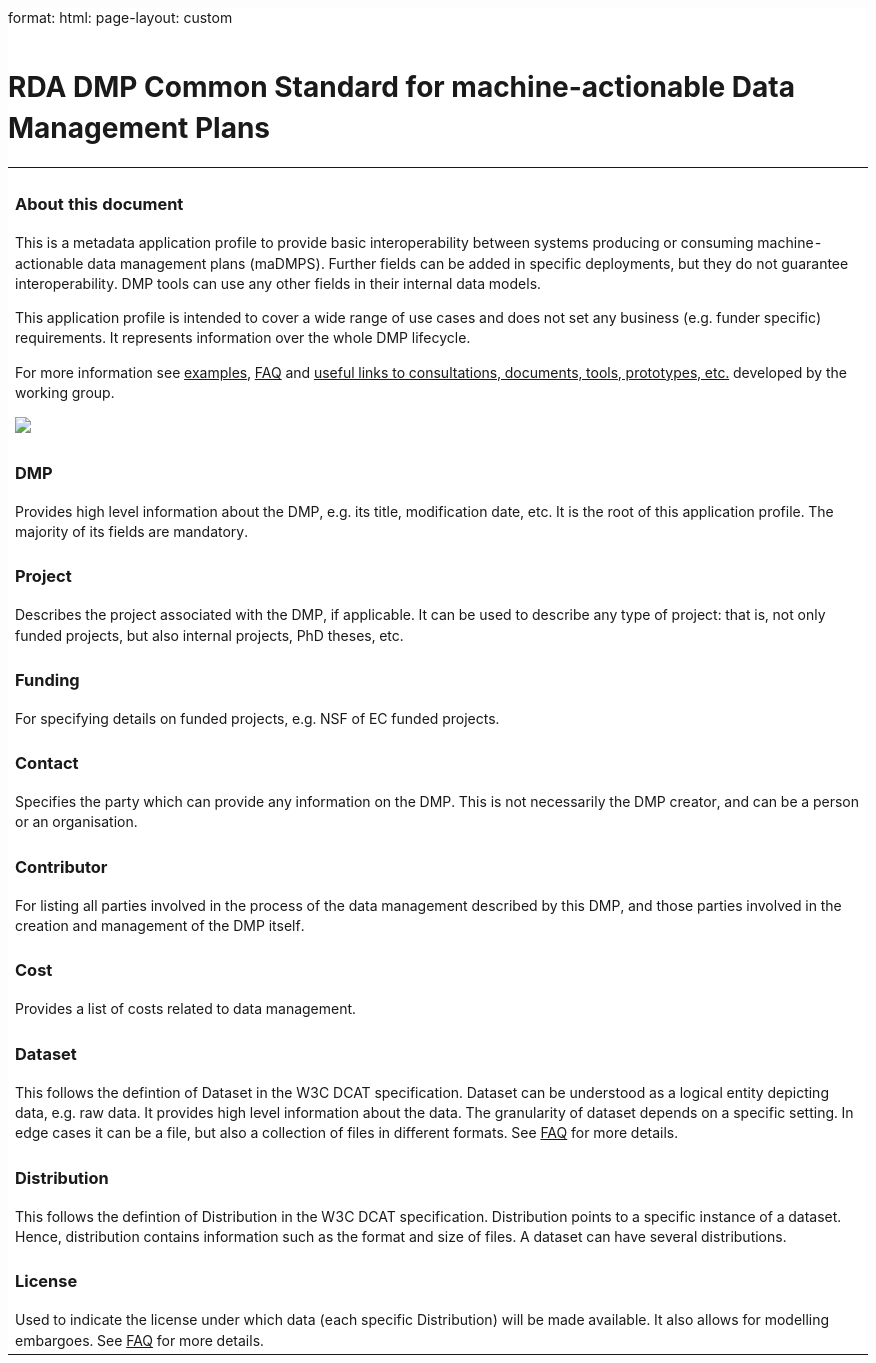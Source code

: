 format: 
  html:
    page-layout: custom
<h1>RDA DMP Common Standard for machine-actionable Data Management Plans</h1><table><tr><td valign="top"><h3>About this document</h3>
This is a metadata application profile to provide basic interoperability between systems producing or consuming machine-actionable data management plans (maDMPS). Further fields can be added in specific deployments, but they do not guarantee interoperability. DMP tools can use any other fields in their internal data models.

This application profile is intended to cover a wide range of use cases and does not set any business (e.g. funder specific) requirements. It represents information over the whole DMP lifecycle.

For more information see <a href="https://github.com/FAIRERdata/maDMP-Standard/tree/Tests/examples/JSON">examples</a>, <a href="https://github.com/FAIRERdata/maDMP-Standard/tree/Tests/docs/FAQ.md">FAQ</a> and <a href="https://github.com/FAIRERdata/maDMP-Standard/tree/Tests/docs/links.md">useful links to consultations, documents, tools, prototypes, etc.</a> developed by the working group.

<img src="docs/diagrams/maDMP-diagram.png"/>


<h3>DMP</h3>
Provides high level information about the DMP, e.g. its title, modification date, etc. It is the root of this application profile. The majority of its fields are mandatory.

<h3>Project</h3>
Describes the project associated with the DMP, if applicable. It can be used to describe any type of project: that is, not only funded projects, but also internal projects, PhD theses, etc.

<h3>Funding</h3>
For specifying details on funded projects, e.g. NSF of EC funded projects.

<h3>Contact</h3>
Specifies the party which can provide any information on the DMP. This is not necessarily the DMP creator, and can be a person or an organisation.

<h3>Contributor</h3>
For listing all parties involved in the process of the data management described by this DMP, and those parties involved in the creation and management of the DMP itself.

<h3>Cost</h3>
Provides a list of costs related to data management.

<h3>Dataset</h3>
This follows the defintion of Dataset in the W3C DCAT specification. Dataset can be understood as a logical entity depicting data, e.g. raw data. It provides high level information about the data. The granularity of dataset depends on a specific setting. In edge cases it can be a file, but also a collection of files in different formats. See <a href=https://github.com/FAIRERdata/maDMP-Standard/tree/Tests/docs/FAQ.md>FAQ</a> for more details. 

<h3>Distribution</h3>
This follows the defintion of Distribution in the W3C DCAT specification. Distribution points to a specific instance of a dataset. Hence, distribution contains information such as the format and size of files. A dataset can have several distributions.

<h3>License</h3>
Used to indicate the license under which data (each specific Distribution) will be made available. It also allows for modelling embargoes. See <a href=https://github.com/FAIRERdata/maDMP-Standard/tree/Tests/docs/FAQ.md>FAQ</a> for more details.
